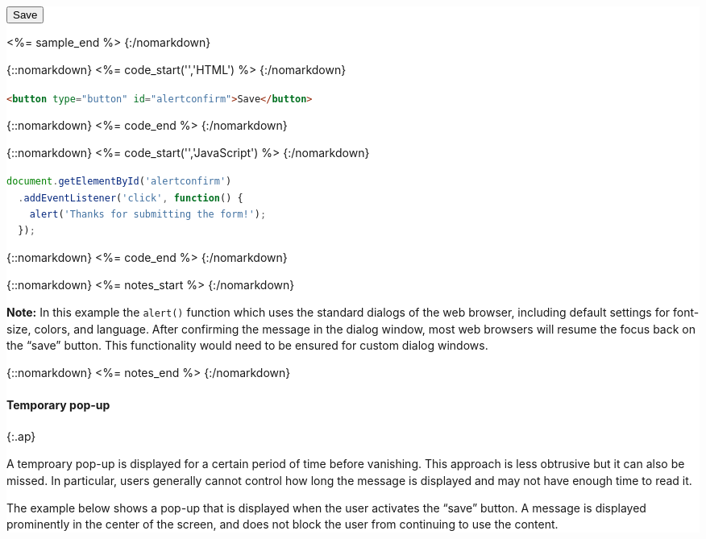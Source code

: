 <button id="alertconfirm" type="button">Save</button>

<script>
  document.getElementById('alertconfirm').addEventListener('click', function(){ alert('Thanks for submitting the form!'); });
</script>

<%= sample_end %>
{:/nomarkdown}

{::nomarkdown}
<%= code_start('','HTML') %>
{:/nomarkdown}
~~~html
<button type="button" id="alertconfirm">Save</button>
~~~
{::nomarkdown}
<%= code_end %>
{:/nomarkdown}

{::nomarkdown}
<%= code_start('','JavaScript') %>
{:/nomarkdown}
~~~js
document.getElementById('alertconfirm')
  .addEventListener('click', function() {
    alert('Thanks for submitting the form!');
  });
~~~
{::nomarkdown}
<%= code_end %>
{:/nomarkdown}

{::nomarkdown}
<%= notes_start %>
{:/nomarkdown}

**Note:** In this example the `alert()` function which uses the standard dialogs of the web browser, including default settings for font-size, colors, and language. After confirming the message in the dialog window, most web browsers will resume the focus back on the “save” button. This functionality would need to be ensured for custom dialog windows.

{::nomarkdown}
<%= notes_end %>
{:/nomarkdown}

#### Temporary pop-up
{:.ap}

A temproary pop-up is displayed for a certain period of time before vanishing. This approach is less obtrusive but it can also be missed. In particular, users generally cannot control how long the message is displayed and may not have enough time to read it.

The example below shows a pop-up that is displayed when the user activates the “save” button. A message is displayed prominently in the center of the screen, and does not block the user from continuing to use the content.
